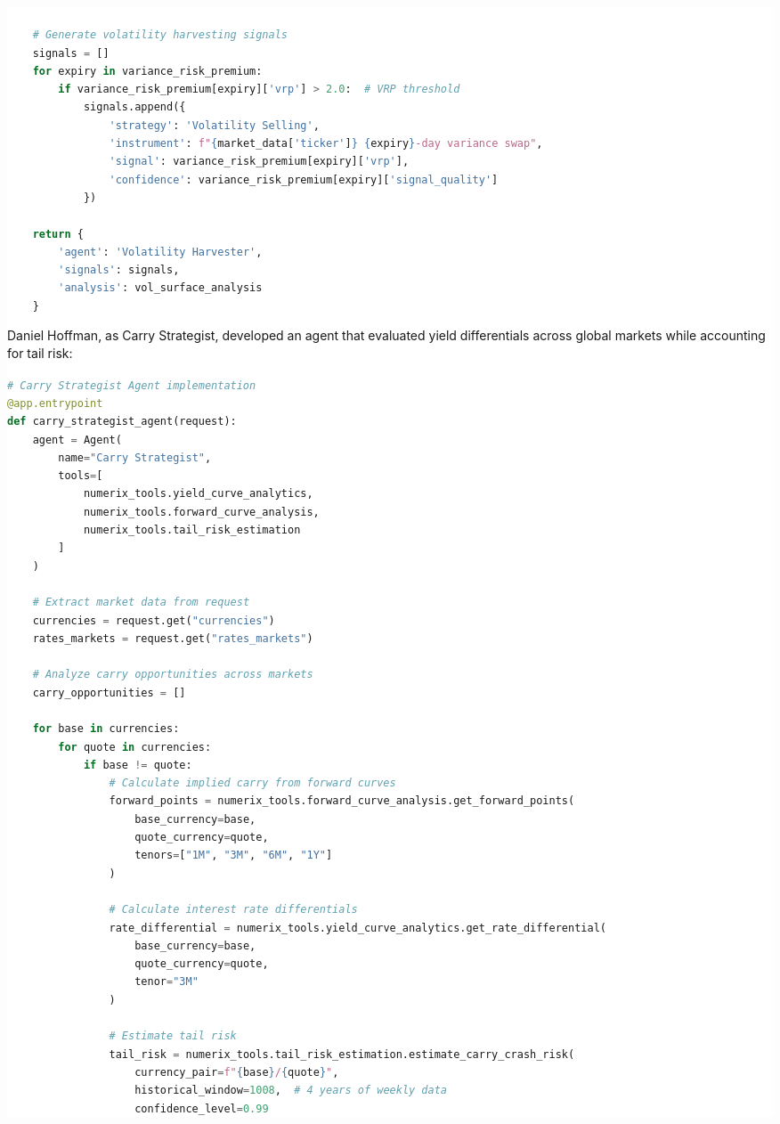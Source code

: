 ```python
    
    # Generate volatility harvesting signals
    signals = []
    for expiry in variance_risk_premium:
        if variance_risk_premium[expiry]['vrp'] > 2.0:  # VRP threshold
            signals.append({
                'strategy': 'Volatility Selling',
                'instrument': f"{market_data['ticker']} {expiry}-day variance swap",
                'signal': variance_risk_premium[expiry]['vrp'],
                'confidence': variance_risk_premium[expiry]['signal_quality']
            })
    
    return {
        'agent': 'Volatility Harvester',
        'signals': signals,
        'analysis': vol_surface_analysis
    }
```

Daniel Hoffman, as Carry Strategist, developed an agent that evaluated yield differentials across global markets while accounting for tail risk:

```python
# Carry Strategist Agent implementation
@app.entrypoint
def carry_strategist_agent(request):
    agent = Agent(
        name="Carry Strategist",
        tools=[
            numerix_tools.yield_curve_analytics,
            numerix_tools.forward_curve_analysis,
            numerix_tools.tail_risk_estimation
        ]
    )
    
    # Extract market data from request
    currencies = request.get("currencies")
    rates_markets = request.get("rates_markets")
    
    # Analyze carry opportunities across markets
    carry_opportunities = []
    
    for base in currencies:
        for quote in currencies:
            if base != quote:
                # Calculate implied carry from forward curves
                forward_points = numerix_tools.forward_curve_analysis.get_forward_points(
                    base_currency=base,
                    quote_currency=quote,
                    tenors=["1M", "3M", "6M", "1Y"]
                )
                
                # Calculate interest rate differentials
                rate_differential = numerix_tools.yield_curve_analytics.get_rate_differential(
                    base_currency=base,
                    quote_currency=quote,
                    tenor="3M"
                )
                
                # Estimate tail risk
                tail_risk = numerix_tools.tail_risk_estimation.estimate_carry_crash_risk(
                    currency_pair=f"{base}/{quote}",
                    historical_window=1008,  # 4 years of weekly data
                    confidence_level=0.99
```